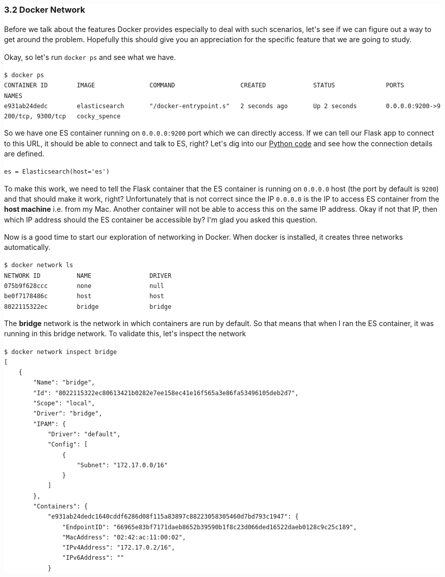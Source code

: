 
<a id="docker-network"></a>
### 3.2 Docker Network
Before we talk about the features Docker provides especially to deal with such scenarios, let's see if we can figure out a way to get around the problem. Hopefully this should give you an appreciation for the specific feature that we are going to study.

Okay, so let's run `docker ps` and see what we have.
```
$ docker ps
CONTAINER ID        IMAGE               COMMAND                  CREATED             STATUS              PORTS                              NAMES
e931ab24dedc        elasticsearch       "/docker-entrypoint.s"   2 seconds ago       Up 2 seconds        0.0.0.0:9200->9200/tcp, 9300/tcp   cocky_spence
```
So we have one ES container running on `0.0.0.0:9200` port which we can directly access. If we can tell our Flask app to connect to this URL, it should be able to connect and talk to ES, right? Let's dig into our [Python code](https://github.com/prakhar1989/FoodTrucks/blob/master/flask-app/app.py#L7) and see how the connection details are defined.
```
es = Elasticsearch(host='es')
```
To make this work, we need to tell the Flask container that the ES container is running on `0.0.0.0` host (the port by default is `9200`) and that should make it work, right? Unfortunately that is not correct since the IP `0.0.0.0` is the IP to access ES container from the **host machine** i.e. from my Mac. Another container will not be able to access this on the same IP address. Okay if not that IP, then which IP address should the ES container be accessible by? I'm glad you asked this question.

Now is a good time to start our exploration of networking in Docker. When docker is installed, it creates three networks automatically.

```
$ docker network ls
NETWORK ID          NAME                DRIVER
075b9f628ccc        none                null
be0f7178486c        host                host
8022115322ec        bridge              bridge
```
The **bridge** network is the network in which containers are run by default. So that means that when I ran the ES container, it was running in this bridge network. To validate this, let's inspect the network

```
$ docker network inspect bridge
[
    {
        "Name": "bridge",
        "Id": "8022115322ec80613421b0282e7ee158ec41e16f565a3e86fa53496105deb2d7",
        "Scope": "local",
        "Driver": "bridge",
        "IPAM": {
            "Driver": "default",
            "Config": [
                {
                    "Subnet": "172.17.0.0/16"
                }
            ]
        },
        "Containers": {
            "e931ab24dedc1640cddf6286d08f115a83897c88223058305460d7bd793c1947": {
                "EndpointID": "66965e83bf7171daeb8652b39590b1f8c23d066ded16522daeb0128c9c25c189",
                "MacAddress": "02:42:ac:11:00:02",
                "IPv4Address": "172.17.0.2/16",
                "IPv6Address": ""
            }
```